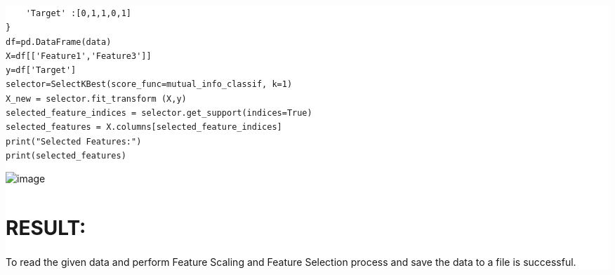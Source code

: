 ```
    'Target' :[0,1,1,0,1]
}
df=pd.DataFrame(data)
X=df[['Feature1','Feature3']]
y=df['Target']
selector=SelectKBest(score_func=mutual_info_classif, k=1)
X_new = selector.fit_transform (X,y)
selected_feature_indices = selector.get_support(indices=True)
selected_features = X.columns[selected_feature_indices]
print("Selected Features:")
print(selected_features)
```
![image](https://github.com/JebaSolomonRajS/EXNO-4-DS/assets/139432449/a45e8e3a-b2f1-41bf-953b-61ce37f297b4)


# RESULT:
To read the given data and perform Feature Scaling and Feature Selection process and save the data to a file is successful.

